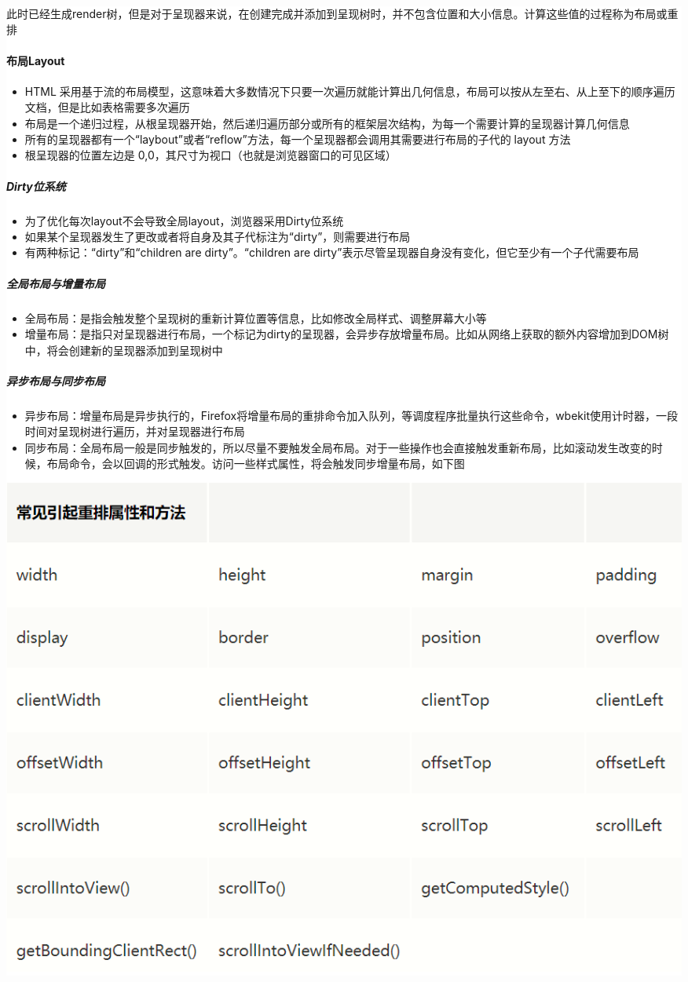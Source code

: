 此时已经生成render树，但是对于呈现器来说，在创建完成并添加到呈现树时，并不包含位置和大小信息。计算这些值的过程称为布局或重排

#### 布局Layout

- HTML 采用基于流的布局模型，这意味着大多数情况下只要一次遍历就能计算出几何信息，布局可以按从左至右、从上至下的顺序遍历文档，但是比如表格需要多次遍历
- 布局是一个递归过程，从根呈现器开始，然后递归遍历部分或所有的框架层次结构，为每一个需要计算的呈现器计算几何信息
- 所有的呈现器都有一个“laybout”或者“reflow”方法，每一个呈现器都会调用其需要进行布局的子代的 layout 方法
- 根呈现器的位置左边是 0,0，其尺寸为视口（也就是浏览器窗口的可见区域）

##### Dirty位系统

- 为了优化每次layout不会导致全局layout，浏览器采用Dirty位系统
- 如果某个呈现器发生了更改或者将自身及其子代标注为“dirty”，则需要进行布局
- 有两种标记：“dirty”和“children are dirty”。“children are dirty”表示尽管呈现器自身没有变化，但它至少有一个子代需要布局

##### 全局布局与增量布局

- 全局布局：是指会触发整个呈现树的重新计算位置等信息，比如修改全局样式、调整屏幕大小等
- 增量布局：是指只对呈现器进行布局，一个标记为dirty的呈现器，会异步存放增量布局。比如从网络上获取的额外内容增加到DOM树中，将会创建新的呈现器添加到呈现树中

##### 异步布局与同步布局

- 异步布局：增量布局是异步执行的，Firefox将增量布局的重排命令加入队列，等调度程序批量执行这些命令，wbekit使用计时器，一段时间对呈现树进行遍历，并对呈现器进行布局
- 同步布局：全局布局一般是同步触发的，所以尽量不要触发全局布局。对于一些操作也会直接触发重新布局，比如滚动发生改变的时候，布局命令，会以回调的形式触发。访问一些样式属性，将会触发同步增量布局，如下图

![重排](./img/12.png)
